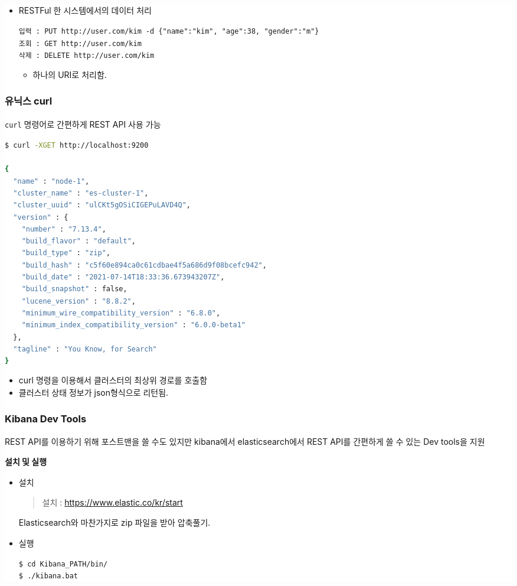 - RESTFul 한 시스템에서의 데이터 처리
    ```
    입력 : PUT http://user.com/kim -d {"name":"kim", "age":38, "gender":"m"}
    조회 : GET http://user.com/kim
    삭제 : DELETE http://user.com/kim
    ```
     
    - 하나의 URI로 처리함.

### 유닉스 curl

`curl` 명령어로 간편하게 REST API 사용 가능

```sh
$ curl -XGET http://localhost:9200

{
  "name" : "node-1",
  "cluster_name" : "es-cluster-1",
  "cluster_uuid" : "ulCKt5gOSiCIGEPuLAVD4Q",
  "version" : {
    "number" : "7.13.4",
    "build_flavor" : "default",
    "build_type" : "zip",
    "build_hash" : "c5f60e894ca0c61cdbae4f5a686d9f08bcefc942",
    "build_date" : "2021-07-14T18:33:36.673943207Z",
    "build_snapshot" : false,
    "lucene_version" : "8.8.2",
    "minimum_wire_compatibility_version" : "6.8.0",
    "minimum_index_compatibility_version" : "6.0.0-beta1"
  },
  "tagline" : "You Know, for Search"
}
```

- curl 명령을 이용해서 클러스터의 최상위 경로를 호출함
- 클러스터 상태 정보가 json형식으로 리턴됨.


### Kibana Dev Tools    

REST API를 이용하기 위해 포스트맨을 쓸 수도 있지만 kibana에서 elasticsearch에서 REST API를 간편하게 쓸 수 있는 Dev tools을 지원

**설치 및 실행**

- 설치
    > 설치 : https://www.elastic.co/kr/start

    Elasticsearch와 마찬가지로 zip 파일을 받아 압축풀기.

- 실행
    ```sh
    $ cd Kibana_PATH/bin/
    $ ./kibana.bat
    ```
